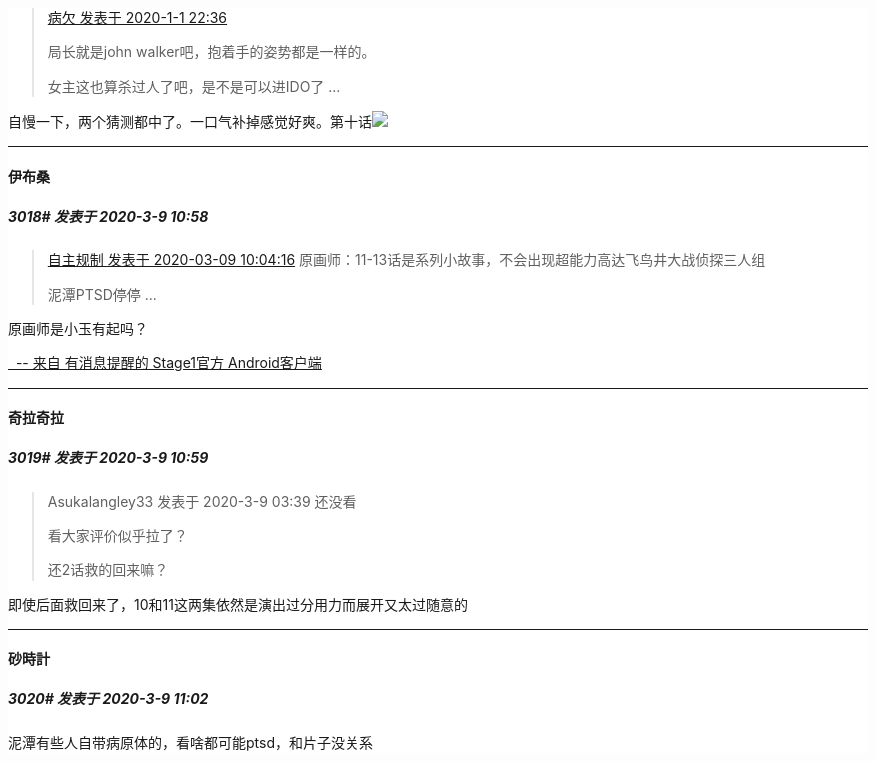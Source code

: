 
<blockquote><a href="httphttps://bbs.saraba1st.com/2b/forum.php?mod=redirect&amp;goto=findpost&amp;pid=46058022&amp;ptid=1844226" target="_blank">病欠 发表于 2020-1-1 22:36</a>

局长就是john walker吧，抱着手的姿势都是一样的。

女主这也算杀过人了吧，是不是可以进IDO了 ...</blockquote>
自慢一下，两个猜测都中了。一口气补掉感觉好爽。第十话<img src="https://static.saraba1st.com/image/smiley/face2017/139.png" referrerpolicy="no-referrer">







*****

####  伊布桑  
##### 3018#       发表于 2020-3-9 10:58



<blockquote><a href="httphttps://bbs.saraba1st.com/2b/forum.php?mod=redirect&amp;goto=findpost&amp;pid=46666577&amp;ptid=1844226" target="_blank">自主规制 发表于 2020-03-09 10:04:16</a>
原画师：11-13话是系列小故事，不会出现超能力高达飞鸟井大战侦探三人组

泥潭PTSD停停 ...</blockquote>原画师是小玉有起吗？

[  -- 来自 有消息提醒的 Stage1官方 Android客户端](https://www.coolapk.com/apk/140634)







*****

####  奇拉奇拉  
##### 3019#       发表于 2020-3-9 10:59



<blockquote>Asukalangley33 发表于 2020-3-9 03:39
还没看

看大家评价似乎拉了？

还2话救的回来嘛？</blockquote>
即使后面救回来了，10和11这两集依然是演出过分用力而展开又太过随意的







*****

####  砂時計  
##### 3020#       发表于 2020-3-9 11:02




泥潭有些人自带病原体的，看啥都可能ptsd，和片子没关系
